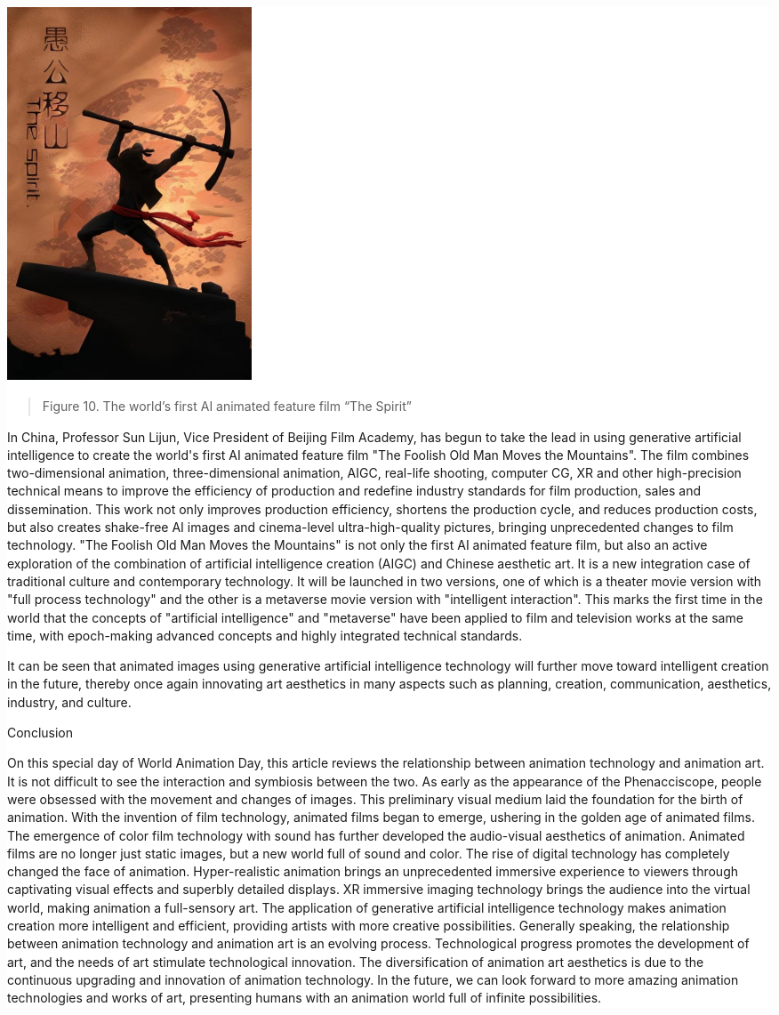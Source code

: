  ![img](./assets/img/posts/20231028/p10.png)

> Figure 10. The world’s first AI animated feature film “The Spirit”

 In China, Professor Sun Lijun, Vice President of Beijing Film Academy, has begun to take the lead in using generative artificial intelligence to create the world's first AI animated feature film "The Foolish Old Man Moves the Mountains". The film combines two-dimensional animation, three-dimensional animation, AIGC, real-life shooting, computer CG, XR and other high-precision technical means to improve the efficiency of production and redefine industry standards for film production, sales and dissemination. This work not only improves production efficiency, shortens the production cycle, and reduces production costs, but also creates shake-free AI images and cinema-level ultra-high-quality pictures, bringing unprecedented changes to film technology. "The Foolish Old Man Moves the Mountains" is not only the first AI animated feature film, but also an active exploration of the combination of artificial intelligence creation (AIGC) and Chinese aesthetic art. It is a new integration case of traditional culture and contemporary technology. It will be launched in two versions, one of which is a theater movie version with "full process technology" and the other is a metaverse movie version with "intelligent interaction". This marks the first time in the world that the concepts of "artificial intelligence" and "metaverse" have been applied to film and television works at the same time, with epoch-making advanced concepts and highly integrated technical standards.
    
 It can be seen that animated images using generative artificial intelligence technology will further move toward intelligent creation in the future, thereby once again innovating art aesthetics in many aspects such as planning, creation, communication, aesthetics, industry, and culture.

Conclusion

On this special day of World Animation Day, this article reviews the relationship between animation technology and animation art. It is not difficult to see the interaction and symbiosis between the two. As early as the appearance of the Phenacciscope, people were obsessed with the movement and changes of images. This preliminary visual medium laid the foundation for the birth of animation. With the invention of film technology, animated films began to emerge, ushering in the golden age of animated films. The emergence of color film technology with sound has further developed the audio-visual aesthetics of animation. Animated films are no longer just static images, but a new world full of sound and color. The rise of digital technology has completely changed the face of animation. Hyper-realistic animation brings an unprecedented immersive experience to viewers through captivating visual effects and superbly detailed displays. XR immersive imaging technology brings the audience into the virtual world, making animation a full-sensory art. The application of generative artificial intelligence technology makes animation creation more intelligent and efficient, providing artists with more creative possibilities. Generally speaking, the relationship between animation technology and animation art is an evolving process. Technological progress promotes the development of art, and the needs of art stimulate technological innovation. The diversification of animation art aesthetics is due to the continuous upgrading and innovation of animation technology. In the future, we can look forward to more amazing animation technologies and works of art, presenting humans with an animation world full of infinite possibilities.
